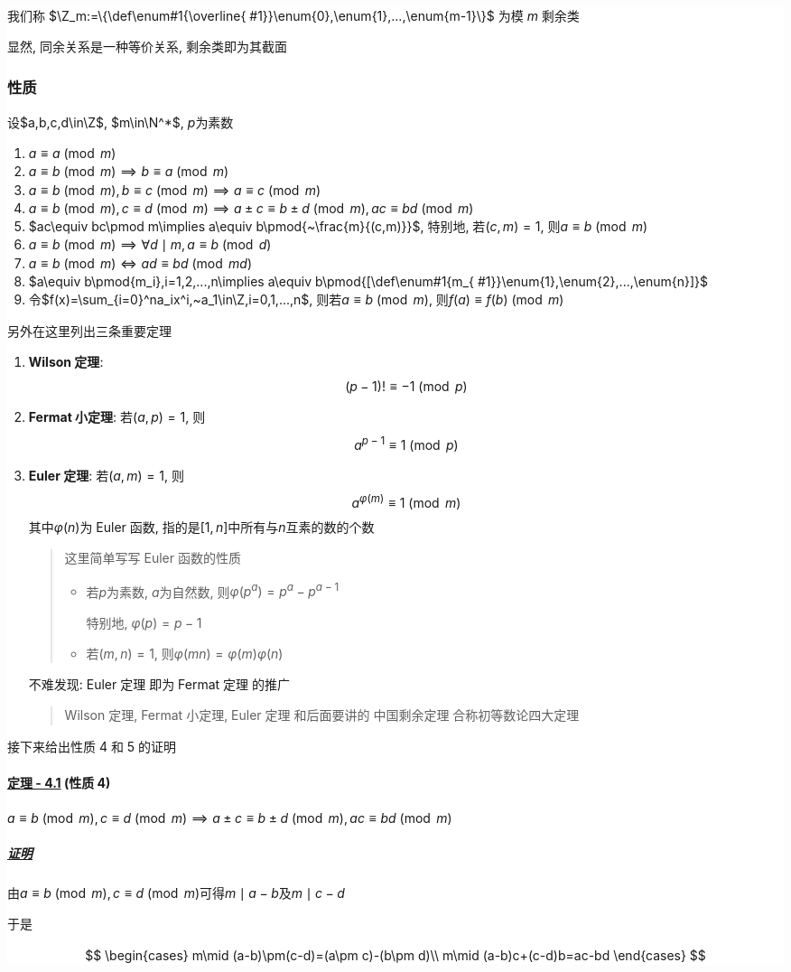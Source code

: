 我们称 $\Z_m:=\{\def\enum#1{\overline{ #1}}\enum{0},\enum{1},...,\enum{m-1}\}$ 为模 $m$ 剩余类

显然, 同余关系是一种等价关系, 剩余类即为其截面

### 性质

设$a,b,c,d\in\Z$, $m\in\N^*$, $p$为素数

1. $a\equiv a\pmod m$
1. $a\equiv b\pmod m\implies b\equiv a\pmod m$
1. $a\equiv b\pmod m,b\equiv c\pmod m\implies a\equiv c\pmod m$
1. $a\equiv b\pmod m,c\equiv d\pmod m\implies a\pm c\equiv b\pm d\pmod m,ac\equiv bd\pmod m$
1. $ac\equiv bc\pmod m\implies a\equiv b\pmod{~\frac{m}{(c,m)}}$, 特别地, 若$(c,m)=1$, 则$a\equiv b\pmod{m}$
1. $a\equiv b\pmod m\implies\forall d\mid m,a\equiv b\pmod d$
1. $a\equiv b\pmod m\iff ad\equiv bd\pmod{md}$
1. $a\equiv b\pmod{m_i},i=1,2,...,n\implies a\equiv b\pmod{[\def\enum#1{m_{ #1}}\enum{1},\enum{2},...,\enum{n}]}$
1. 令$f(x)=\sum_{i=0}^na_ix^i,~a_1\in\Z,i=0,1,...,n$, 则若$a\equiv b\pmod m$, 则$f(a)\equiv f(b)\pmod m$

另外在这里列出三条重要定理

1. **Wilson 定理**:
   $$(p-1)!\equiv-1\pmod p$$

1. **Fermat 小定理**: 若$(a,p)=1$, 则
   $$a^{p-1}\equiv1\pmod p$$

1. **Euler 定理**: 若$(a,m)=1$, 则
   $$a^{\varphi(m)}\equiv1\pmod m$$
   其中$\varphi(n)$为 Euler 函数, 指的是$[1,n]$中所有与$n$互素的数的个数

   > 这里简单写写 Euler 函数的性质
   >
   > - 若$p$为素数, $a$为自然数, 则$\varphi(p^a)=p^a-p^{a-1}$
   >
   >   特别地, $\varphi(p)=p-1$
   >
   > - 若$(m,n)=1$, 则$\varphi(mn)=\varphi(m)\varphi(n)$

   不难发现: Euler 定理 即为 Fermat 定理 的推广

   > Wilson 定理, Fermat 小定理, Euler 定理 和后面要讲的 中国剩余定理 合称初等数论四大定理

接下来给出性质 4 和 5 的证明

#### <a href="#end-t-4.1" id="t-4.1">定理 - 4.1</a> (性质 4)

$a\equiv b\pmod m,c\equiv d\pmod m\implies a\pm c\equiv b\pm d\pmod m,ac\equiv bd\pmod m$

##### <a href="#t-4.1" id="p-t-4.1">证明</a>

由$a\equiv b\pmod m,c\equiv d\pmod m$可得$m\mid a-b$及$m\mid c-d$

于是

$$
\begin{cases}
  m\mid (a-b)\pm(c-d)=(a\pm c)-(b\pm d)\\
  m\mid (a-b)c+(c-d)b=ac-bd
\end{cases}
$$


[^1]: 可以用 FFT 优化到 $O(k\log^2 n\log\log n\log\log\log n)$ , 参见 [此处](https://en.wikipedia.org/wiki/Miller%E2%80%93Rabin_primality_test#Complexity)
[^2]: 若广义 Riemann 猜想(GRH)得到证实, 则可将检验的数换为 $2..2\lfloor\log^2 n\rfloor$ 从而使复杂度变为 $O(\log^5n)$, 参见 [此处](https://www.ams.org/mcom/1990-55-191/S0025-5718-1990-1023756-8/S0025-5718-1990-1023756-8.pdf)